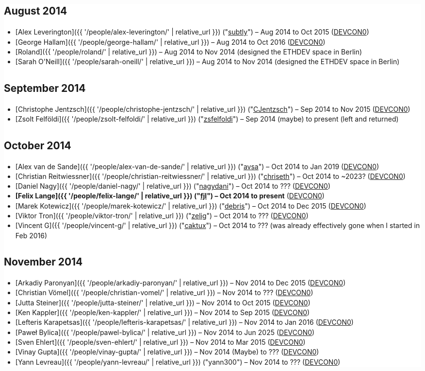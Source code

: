 ## August 2014
- [Alex Leverington]({{ '/people/alex-leverington/' | relative_url }}) ("[subtly](https://github.com/subtly)") – Aug 2014 to Oct 2015 ([DEVCON0](https://youtu.be/_BvvUlKDqp0?t=18m53s))
- [George Hallam]({{ '/people/george-hallam/' | relative_url }}) – Aug 2014 to Oct 2016 ([DEVCON0](https://youtu.be/_BvvUlKDqp0?t=34m32s))
- [Roland]({{ '/people/roland/' | relative_url }}) – Aug 2014 to Nov 2014 (designed the ETHDEV space in Berlin)
- [Sarah O'Neill]({{ '/people/sarah-oneill/' | relative_url }}) – Aug 2014 to Nov 2014 (designed the ETHDEV space in Berlin)

## September 2014
- [Christophe Jentzsch]({{ '/people/christophe-jentzsch/' | relative_url }}) ("[CJentzsch](https://github.com/CJentzsch)") – Sep 2014 to Nov 2015 ([DEVCON0](https://youtu.be/_BvvUlKDqp0?t=19m33s))
- [Zsolt Felföldi]({{ '/people/zsolt-felfoldi/' | relative_url }}) ("[zsfelfoldi](https://github.com/zsfelfoldi)") – Sep 2014 (maybe) to present (left and returned)

## October 2014
- [Alex van de Sande]({{ '/people/alex-van-de-sande/' | relative_url }}) ("[avsa](https://github.com/alexvandesande)") – Oct 2014 to Jan 2019 ([DEVCON0](https://youtu.be/_BvvUlKDqp0?t=26m38s))
- [Christian Reitwiessner]({{ '/people/christian-reitwiessner/' | relative_url }}) ("[chriseth](https://github.com/chriseth)") – Oct 2014 to ~2023? ([DEVCON0](https://youtu.be/_BvvUlKDqp0?t=22m15s))
- [Daniel Nagy]({{ '/people/daniel-nagy/' | relative_url }}) ("[nagydani](https://github.com/nagydani)") – Oct 2014 to ??? ([DEVCON0](https://youtu.be/_BvvUlKDqp0?t=21m10s))
- **[Felix Lange]({{ '/people/felix-lange/' | relative_url }}) ("[fjl](https://github.com/fjl)") – Oct 2014 to present** ([DEVCON0](https://youtu.be/_BvvUlKDqp0?t=22m38s))
- [Marek Kotewicz]({{ '/people/marek-kotewicz/' | relative_url }}) ("[debris](https://github.com/debris)") – Oct 2014 to Dec 2015 ([DEVCON0](https://youtu.be/_BvvUlKDqp0?t=17m52s))
- [Viktor Tron]({{ '/people/viktor-tron/' | relative_url }}) ("[zelig](https://github.com/zelig)") – Oct 2014 to ??? ([DEVCON0](https://youtu.be/_BvvUlKDqp0?t=23m41s))
- [Vincent G]({{ '/people/vincent-g/' | relative_url }}) ("[caktux](https://github.com/caktux)") – Oct 2014 to ??? (was already effectively gone when I started in Feb 2016)

## November 2014
- [Arkadiy Paronyan]({{ '/people/arkadiy-paronyan/' | relative_url }}) – Nov 2014 to Dec 2015 ([DEVCON0](https://youtu.be/_BvvUlKDqp0?t=31m21s))
- [Christian Vömel]({{ '/people/christian-vomel/' | relative_url }}) – Nov 2014 to ??? ([DEVCON0](https://youtu.be/_BvvUlKDqp0?t=34m2s))
- [Jutta Steiner]({{ '/people/jutta-steiner/' | relative_url }}) – Nov 2014 to Oct 2015 ([DEVCON0](https://youtu.be/_BvvUlKDqp0?t=27m24s))
- [Ken Kappler]({{ '/people/ken-kappler/' | relative_url }}) – Nov 2014 to Sep 2015 ([DEVCON0](https://youtu.be/_BvvUlKDqp0?t=34m19s))
- [Lefteris Karapetsas]({{ '/people/lefteris-karapetsas/' | relative_url }}) – Nov 2014 to Jan 2016 ([DEVCON0](https://youtu.be/_BvvUlKDqp0?t=17m19s))
- [Paweł Bylica]({{ '/people/pawel-bylica/' | relative_url }}) – Nov 2014 to Jun 2025 ([DEVCON0](https://youtu.be/_BvvUlKDqp0?t=25m55s))
- [Sven Ehlert]({{ '/people/sven-ehlert/' | relative_url }}) – Nov 2014 to Mar 2015 ([DEVCON0](https://youtu.be/_BvvUlKDqp0?t=18m21s))
- [Vinay Gupta]({{ '/people/vinay-gupta/' | relative_url }}) – Nov 2014 (Maybe) to ??? ([DEVCON0](https://youtu.be/_BvvUlKDqp0?t=32m29s))
- [Yann Levreau]({{ '/people/yann-levreau/' | relative_url }}) ("yann300") – Nov 2014 to ??? ([DEVCON0](https://youtu.be/_BvvUlKDqp0?t=21m40s))
